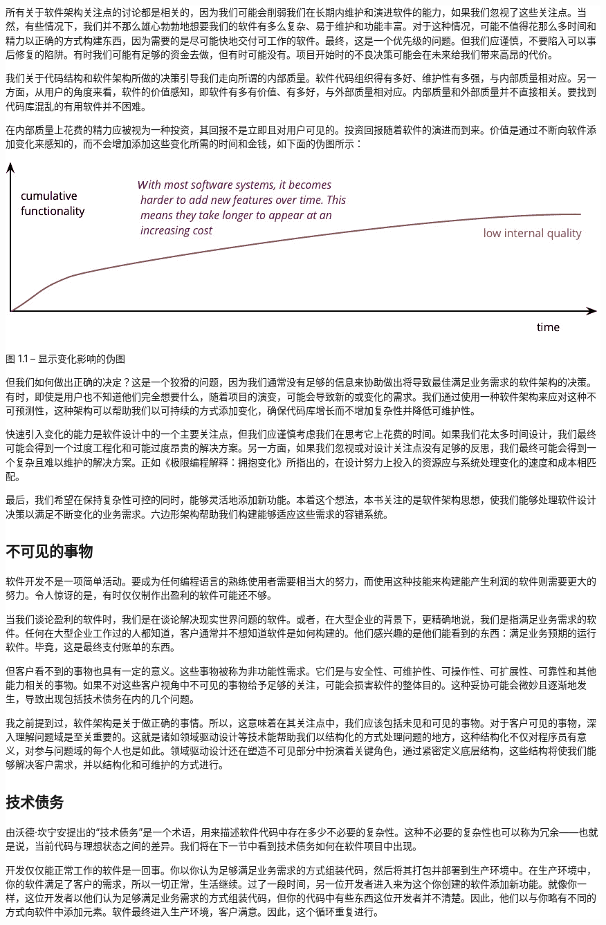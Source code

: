 所有关于软件架构关注点的讨论都是相关的，因为我们可能会削弱我们在长期内维护和演进软件的能力，如果我们忽视了这些关注点。当然，有些情况下，我们并不那么雄心勃勃地想要我们的软件有多么复杂、易于维护和功能丰富。对于这种情况，可能不值得花那么多时间和精力以正确的方式构建东西，因为需要的是尽可能快地交付可工作的软件。最终，这是一个优先级的问题。但我们应谨慎，不要陷入可以事后修复的陷阱。有时我们可能有足够的资金去做，但有时可能没有。项目开始时的不良决策可能会在未来给我们带来高昂的代价。

我们关于代码结构和软件架构所做的决策引导我们走向所谓的内部质量。软件代码组织得有多好、维护性有多强，与内部质量相对应。另一方面，从用户的角度来看，软件的价值感知，即软件有多有价值、有多好，与外部质量相对应。内部质量和外部质量并不直接相关。要找到代码库混乱的有用软件并不困难。

在内部质量上花费的精力应被视为一种投资，其回报不是立即且对用户可见的。投资回报随着软件的演进而到来。价值是通过不断向软件添加变化来感知的，而不会增加添加这些变化所需的时间和金钱，如下面的伪图所示：

![图 1.1 – 显示变化影响的伪图](img/B19777_01_01.jpg)

图 1.1 – 显示变化影响的伪图

但我们如何做出正确的决定？这是一个狡猾的问题，因为我们通常没有足够的信息来协助做出将导致最佳满足业务需求的软件架构的决策。有时，即使是用户也不知道他们完全想要什么，随着项目的演变，可能会导致新的或变化的需求。我们通过使用一种软件架构来应对这种不可预测性，这种架构可以帮助我们以可持续的方式添加变化，确保代码库增长而不增加复杂性并降低可维护性。

快速引入变化的能力是软件设计中的一个主要关注点，但我们应谨慎考虑我们在思考它上花费的时间。如果我们花太多时间设计，我们最终可能会得到一个过度工程化和可能过度昂贵的解决方案。另一方面，如果我们忽视或对设计关注点没有足够的反思，我们最终可能会得到一个复杂且难以维护的解决方案。正如《极限编程解释：拥抱变化》所指出的，在设计努力上投入的资源应与系统处理变化的速度和成本相匹配。

最后，我们希望在保持复杂性可控的同时，能够灵活地添加新功能。本着这个想法，本书关注的是软件架构思想，使我们能够处理软件设计决策以满足不断变化的业务需求。六边形架构帮助我们构建能够适应这些需求的容错系统。

## 不可见的事物

软件开发不是一项简单活动。要成为任何编程语言的熟练使用者需要相当大的努力，而使用这种技能来构建能产生利润的软件则需要更大的努力。令人惊讶的是，有时仅仅制作出盈利的软件可能还不够。

当我们谈论盈利的软件时，我们是在谈论解决现实世界问题的软件。或者，在大型企业的背景下，更精确地说，我们是指满足业务需求的软件。任何在大型企业工作过的人都知道，客户通常并不想知道软件是如何构建的。他们感兴趣的是他们能看到的东西：满足业务预期的运行软件。毕竟，这是最终支付账单的东西。

但客户看不到的事物也具有一定的意义。这些事物被称为非功能性需求。它们是与安全性、可维护性、可操作性、可扩展性、可靠性和其他能力相关的事物。如果不对这些客户视角中不可见的事物给予足够的关注，可能会损害软件的整体目的。这种妥协可能会微妙且逐渐地发生，导致出现包括技术债务在内的几个问题。

我之前提到过，软件架构是关于做正确的事情。所以，这意味着在其关注点中，我们应该包括未见和可见的事物。对于客户可见的事物，深入理解问题域是至关重要的。这就是诸如领域驱动设计等技术能帮助我们以结构化的方式处理问题的地方，这种结构化不仅对程序员有意义，对参与问题域的每个人也是如此。领域驱动设计还在塑造不可见部分中扮演着关键角色，通过紧密定义底层结构，这些结构将使我们能够解决客户需求，并以结构化和可维护的方式进行。

## 技术债务

由沃德·坎宁安提出的“技术债务”是一个术语，用来描述软件代码中存在多少不必要的复杂性。这种不必要的复杂性也可以称为冗余——也就是说，当前代码与理想状态之间的差异。我们将在下一节中看到技术债务如何在软件项目中出现。

开发仅仅能正常工作的软件是一回事。你以你认为足够满足业务需求的方式组装代码，然后将其打包并部署到生产环境中。在生产环境中，你的软件满足了客户的需求，所以一切正常，生活继续。过了一段时间，另一位开发者进入来为这个你创建的软件添加新功能。就像你一样，这位开发者以他们认为足够满足业务需求的方式组装代码，但你的代码中有些东西这位开发者并不清楚。因此，他们以与你略有不同的方式向软件中添加元素。软件最终进入生产环境，客户满意。因此，这个循环重复进行。
